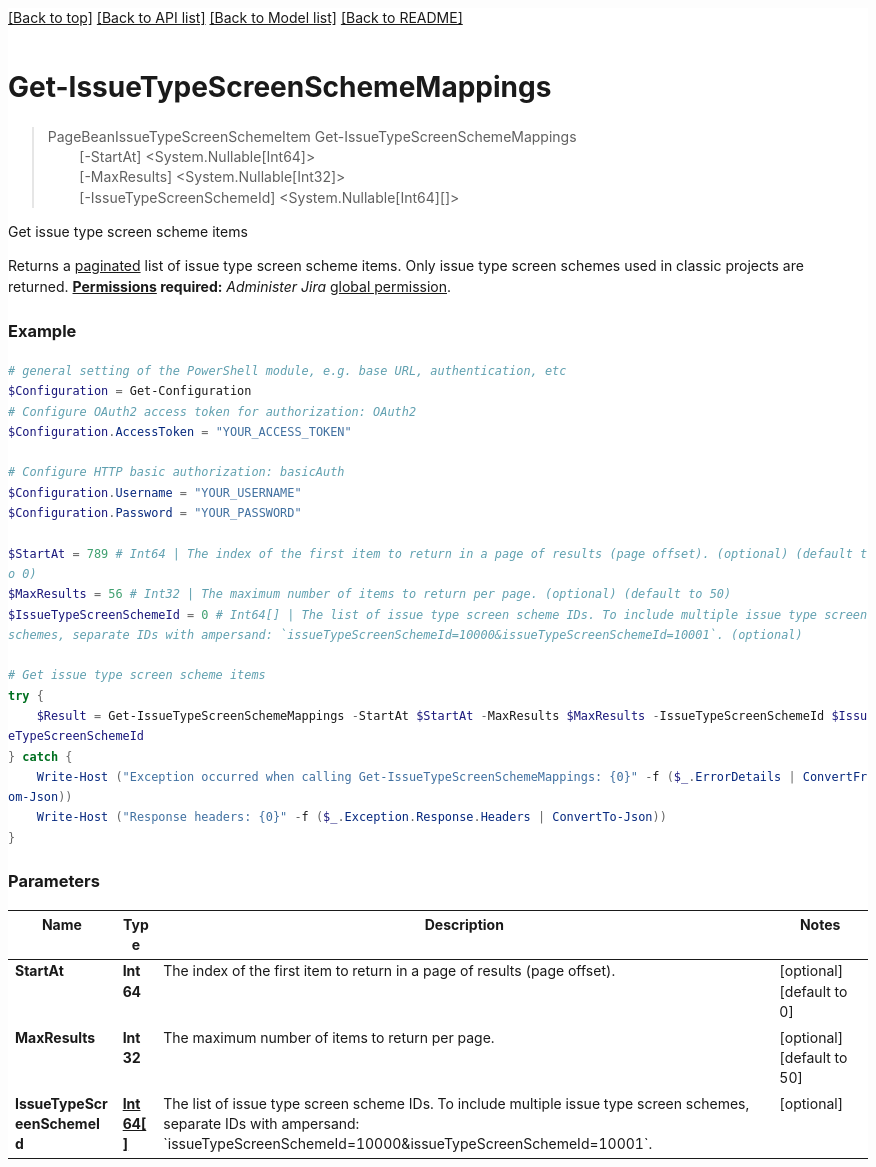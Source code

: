 [[Back to top]](#) [[Back to API list]](../README.md#documentation-for-api-endpoints) [[Back to Model list]](../README.md#documentation-for-models) [[Back to README]](../README.md)

<a id="Get-IssueTypeScreenSchemeMappings"></a>
# **Get-IssueTypeScreenSchemeMappings**
> PageBeanIssueTypeScreenSchemeItem Get-IssueTypeScreenSchemeMappings<br>
> &nbsp;&nbsp;&nbsp;&nbsp;&nbsp;&nbsp;&nbsp;&nbsp;[-StartAt] <System.Nullable[Int64]><br>
> &nbsp;&nbsp;&nbsp;&nbsp;&nbsp;&nbsp;&nbsp;&nbsp;[-MaxResults] <System.Nullable[Int32]><br>
> &nbsp;&nbsp;&nbsp;&nbsp;&nbsp;&nbsp;&nbsp;&nbsp;[-IssueTypeScreenSchemeId] <System.Nullable[Int64][]><br>

Get issue type screen scheme items

Returns a [paginated](#pagination) list of issue type screen scheme items.  Only issue type screen schemes used in classic projects are returned.  **[Permissions](#permissions) required:** *Administer Jira* [global permission](https://confluence.atlassian.com/x/x4dKLg).

### Example
```powershell
# general setting of the PowerShell module, e.g. base URL, authentication, etc
$Configuration = Get-Configuration
# Configure OAuth2 access token for authorization: OAuth2
$Configuration.AccessToken = "YOUR_ACCESS_TOKEN"

# Configure HTTP basic authorization: basicAuth
$Configuration.Username = "YOUR_USERNAME"
$Configuration.Password = "YOUR_PASSWORD"

$StartAt = 789 # Int64 | The index of the first item to return in a page of results (page offset). (optional) (default to 0)
$MaxResults = 56 # Int32 | The maximum number of items to return per page. (optional) (default to 50)
$IssueTypeScreenSchemeId = 0 # Int64[] | The list of issue type screen scheme IDs. To include multiple issue type screen schemes, separate IDs with ampersand: `issueTypeScreenSchemeId=10000&issueTypeScreenSchemeId=10001`. (optional)

# Get issue type screen scheme items
try {
    $Result = Get-IssueTypeScreenSchemeMappings -StartAt $StartAt -MaxResults $MaxResults -IssueTypeScreenSchemeId $IssueTypeScreenSchemeId
} catch {
    Write-Host ("Exception occurred when calling Get-IssueTypeScreenSchemeMappings: {0}" -f ($_.ErrorDetails | ConvertFrom-Json))
    Write-Host ("Response headers: {0}" -f ($_.Exception.Response.Headers | ConvertTo-Json))
}
```

### Parameters

Name | Type | Description  | Notes
------------- | ------------- | ------------- | -------------
 **StartAt** | **Int64**| The index of the first item to return in a page of results (page offset). | [optional] [default to 0]
 **MaxResults** | **Int32**| The maximum number of items to return per page. | [optional] [default to 50]
 **IssueTypeScreenSchemeId** | [**Int64[]**](Int64.md)| The list of issue type screen scheme IDs. To include multiple issue type screen schemes, separate IDs with ampersand: &#x60;issueTypeScreenSchemeId&#x3D;10000&amp;issueTypeScreenSchemeId&#x3D;10001&#x60;. | [optional] 
